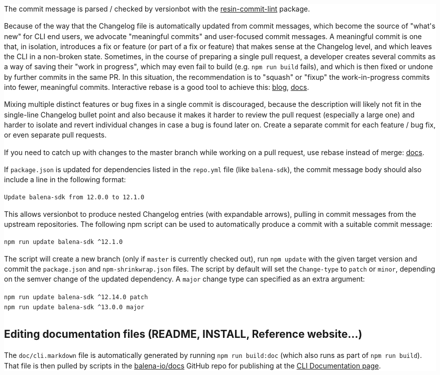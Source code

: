 The commit message is parsed / checked by versionbot with the
[resin-commit-lint](https://github.com/balena-io-modules/resin-commit-lint#resin-commit-lint)
package.

Because of the way that the Changelog file is automatically updated from commit messages, which
become the source of "what's new" for CLI end users, we advocate "meaningful commits" and
user-focused commit messages. A meaningful commit is one that, in isolation, introduces a fix or
feature (or part of a fix or feature) that makes sense at the Changelog level, and which leaves the
CLI in a non-broken state. Sometimes, in the course of preparing a single pull request, a developer
creates several commits as a way of saving their "work in progress", which may even fail to build
(e.g. `npm run build` fails), and which is then fixed or undone by further commits in the same PR.
In this situation, the recommendation is to "squash" or "fixup" the work-in-progress commits into
fewer, meaningful commits. Interactive rebase is a good tool to achieve this:
[blog](https://thoughtbot.com/blog/git-interactive-rebase-squash-amend-rewriting-history),
[docs](https://git-scm.com/book/en/v2/Git-Tools-Rewriting-History).

Mixing multiple distinct features or bug fixes in a single commit is discouraged, because the
description will likely not fit in the single-line Changelog bullet point and also because it
makes it harder to review the pull request (especially a large one) and harder to isolate and
revert individual changes in case a bug is found later on. Create a separate commit for each
feature / bug fix, or even separate pull requests.

If you need to catch up with changes to the master branch while working on a pull request,
use rebase instead of merge: [docs](https://git-scm.com/book/en/v2/Git-Branching-Rebasing).

If `package.json` is updated for dependencies listed in the `repo.yml` file (like `balena-sdk`),
the commit message body should also include a line in the following format:
```
Update balena-sdk from 12.0.0 to 12.1.0
```

This allows versionbot to produce nested Changelog entries (with expandable arrows), pulling in
commit messages from the upstream repositories. The following npm script can be used to
automatically produce a commit with a suitable commit message:
```
npm run update balena-sdk ^12.1.0
```

The script will create a new branch (only if `master` is currently checked out), run `npm update`
with the given target version and commit the `package.json` and `npm-shrinkwrap.json` files. The
script by default will set the `Change-type` to `patch` or `minor`, depending on the semver change
of the updated dependency. A `major` change type can specified as an extra argument:
```
npm run update balena-sdk ^12.14.0 patch
npm run update balena-sdk ^13.0.0 major
```

## Editing documentation files (README, INSTALL, Reference website...)

The `doc/cli.markdown` file is automatically generated by running `npm run build:doc` (which also
runs as part of `npm run build`). That file is then pulled by scripts in the
[balena-io/docs](https://github.com/balena-io/docs/) GitHub repo for publishing at the [CLI
Documentation page](https://www.balena.io/docs/reference/cli/).
